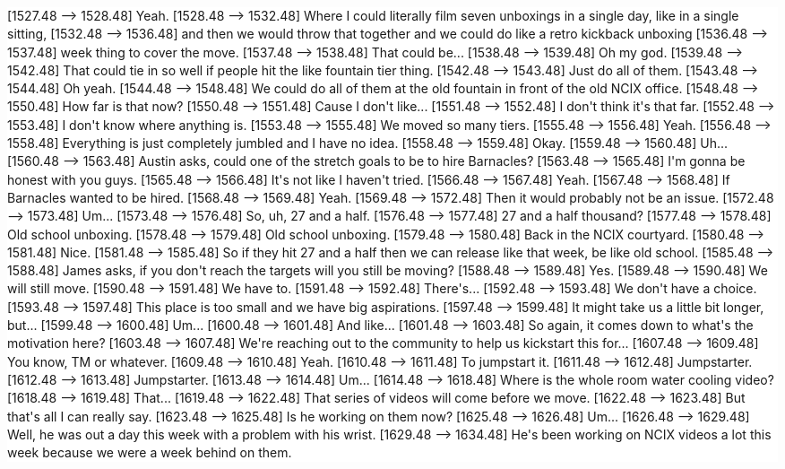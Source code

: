 [1527.48 --> 1528.48]  Yeah.
[1528.48 --> 1532.48]  Where I could literally film seven unboxings in a single day, like in a single sitting,
[1532.48 --> 1536.48]  and then we would throw that together and we could do like a retro kickback unboxing
[1536.48 --> 1537.48]  week thing to cover the move.
[1537.48 --> 1538.48]  That could be...
[1538.48 --> 1539.48]  Oh my god.
[1539.48 --> 1542.48]  That could tie in so well if people hit the like fountain tier thing.
[1542.48 --> 1543.48]  Just do all of them.
[1543.48 --> 1544.48]  Oh yeah.
[1544.48 --> 1548.48]  We could do all of them at the old fountain in front of the old NCIX office.
[1548.48 --> 1550.48]  How far is that now?
[1550.48 --> 1551.48]  Cause I don't like...
[1551.48 --> 1552.48]  I don't think it's that far.
[1552.48 --> 1553.48]  I don't know where anything is.
[1553.48 --> 1555.48]  We moved so many tiers.
[1555.48 --> 1556.48]  Yeah.
[1556.48 --> 1558.48]  Everything is just completely jumbled and I have no idea.
[1558.48 --> 1559.48]  Okay.
[1559.48 --> 1560.48]  Uh...
[1560.48 --> 1563.48]  Austin asks, could one of the stretch goals to be to hire Barnacles?
[1563.48 --> 1565.48]  I'm gonna be honest with you guys.
[1565.48 --> 1566.48]  It's not like I haven't tried.
[1566.48 --> 1567.48]  Yeah.
[1567.48 --> 1568.48]  If Barnacles wanted to be hired.
[1568.48 --> 1569.48]  Yeah.
[1569.48 --> 1572.48]  Then it would probably not be an issue.
[1572.48 --> 1573.48]  Um...
[1573.48 --> 1576.48]  So, uh, 27 and a half.
[1576.48 --> 1577.48]  27 and a half thousand?
[1577.48 --> 1578.48]  Old school unboxing.
[1578.48 --> 1579.48]  Old school unboxing.
[1579.48 --> 1580.48]  Back in the NCIX courtyard.
[1580.48 --> 1581.48]  Nice.
[1581.48 --> 1585.48]  So if they hit 27 and a half then we can release like that week, be like old school.
[1585.48 --> 1588.48]  James asks, if you don't reach the targets will you still be moving?
[1588.48 --> 1589.48]  Yes.
[1589.48 --> 1590.48]  We will still move.
[1590.48 --> 1591.48]  We have to.
[1591.48 --> 1592.48]  There's...
[1592.48 --> 1593.48]  We don't have a choice.
[1593.48 --> 1597.48]  This place is too small and we have big aspirations.
[1597.48 --> 1599.48]  It might take us a little bit longer, but...
[1599.48 --> 1600.48]  Um...
[1600.48 --> 1601.48]  And like...
[1601.48 --> 1603.48]  So again, it comes down to what's the motivation here?
[1603.48 --> 1607.48]  We're reaching out to the community to help us kickstart this for...
[1607.48 --> 1609.48]  You know, TM or whatever.
[1609.48 --> 1610.48]  Yeah.
[1610.48 --> 1611.48]  To jumpstart it.
[1611.48 --> 1612.48]  Jumpstarter.
[1612.48 --> 1613.48]  Jumpstarter.
[1613.48 --> 1614.48]  Um...
[1614.48 --> 1618.48]  Where is the whole room water cooling video?
[1618.48 --> 1619.48]  That...
[1619.48 --> 1622.48]  That series of videos will come before we move.
[1622.48 --> 1623.48]  But that's all I can really say.
[1623.48 --> 1625.48]  Is he working on them now?
[1625.48 --> 1626.48]  Um...
[1626.48 --> 1629.48]  Well, he was out a day this week with a problem with his wrist.
[1629.48 --> 1634.48]  He's been working on NCIX videos a lot this week because we were a week behind on them.